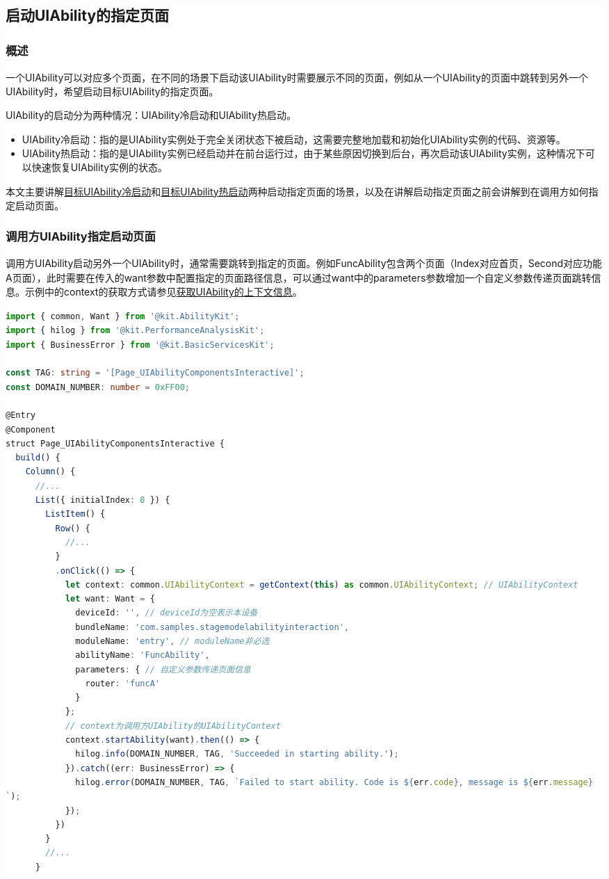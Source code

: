 

## 启动UIAbility的指定页面

### 概述

一个UIAbility可以对应多个页面，在不同的场景下启动该UIAbility时需要展示不同的页面，例如从一个UIAbility的页面中跳转到另外一个UIAbility时，希望启动目标UIAbility的指定页面。

UIAbility的启动分为两种情况：UIAbility冷启动和UIAbility热启动。

- UIAbility冷启动：指的是UIAbility实例处于完全关闭状态下被启动，这需要完整地加载和初始化UIAbility实例的代码、资源等。
- UIAbility热启动：指的是UIAbility实例已经启动并在前台运行过，由于某些原因切换到后台，再次启动该UIAbility实例，这种情况下可以快速恢复UIAbility实例的状态。

本文主要讲解[目标UIAbility冷启动](#目标uiability冷启动)和[目标UIAbility热启动](#目标uiability热启动)两种启动指定页面的场景，以及在讲解启动指定页面之前会讲解到在调用方如何指定启动页面。


### 调用方UIAbility指定启动页面

调用方UIAbility启动另外一个UIAbility时，通常需要跳转到指定的页面。例如FuncAbility包含两个页面（Index对应首页，Second对应功能A页面），此时需要在传入的want参数中配置指定的页面路径信息，可以通过want中的parameters参数增加一个自定义参数传递页面跳转信息。示例中的context的获取方式请参见[获取UIAbility的上下文信息](uiability-usage.md#获取uiability的上下文信息)。


```ts
import { common, Want } from '@kit.AbilityKit';
import { hilog } from '@kit.PerformanceAnalysisKit';
import { BusinessError } from '@kit.BasicServicesKit';

const TAG: string = '[Page_UIAbilityComponentsInteractive]';
const DOMAIN_NUMBER: number = 0xFF00;

@Entry
@Component
struct Page_UIAbilityComponentsInteractive {
  build() {
    Column() {
      //...
      List({ initialIndex: 0 }) {
        ListItem() {
          Row() {
            //...
          }
          .onClick(() => {
            let context: common.UIAbilityContext = getContext(this) as common.UIAbilityContext; // UIAbilityContext
            let want: Want = {
              deviceId: '', // deviceId为空表示本设备
              bundleName: 'com.samples.stagemodelabilityinteraction',
              moduleName: 'entry', // moduleName非必选
              abilityName: 'FuncAbility',
              parameters: { // 自定义参数传递页面信息
                router: 'funcA'
              }
            };
            // context为调用方UIAbility的UIAbilityContext
            context.startAbility(want).then(() => {
              hilog.info(DOMAIN_NUMBER, TAG, 'Succeeded in starting ability.');
            }).catch((err: BusinessError) => {
              hilog.error(DOMAIN_NUMBER, TAG, `Failed to start ability. Code is ${err.code}, message is ${err.message}`);
            });
          })
        }
        //...
      }
```